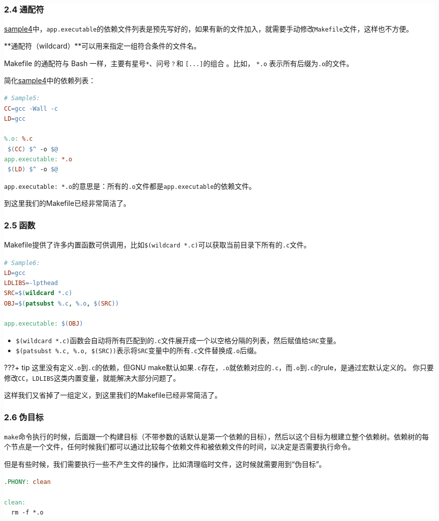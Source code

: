 ### 2.4 通配符
[sample4](#sample4)中，`app.executable`的依赖文件列表是预先写好的，如果有新的文件加入，就需要手动修改`Makefile`文件，这样也不方便。

**通配符（wildcard）**可以用来指定一组符合条件的文件名。

Makefile 的通配符与 Bash 一样，主要有星号`*`、问号`？`和 `[...]`的组合 。比如， `*.o` 表示所有后缀为`.o`的文件。

简化[sample4](#sample4)中的依赖列表：

<a name="sample5"></a>

```makefile
# Sample5:
CC=gcc -Wall -c
LD=gcc

%.o: %.c
 $(CC) $^ -o $@
app.executable: *.o
 $(LD) $^ -o $@
```

`app.executable: *.o`的意思是：所有的`.o`文件都是`app.executable`的依赖文件。

到这里我们的Makefile已经非常简洁了。

### 2.5 函数
Makefile提供了许多内置函数可供调用，比如`$(wildcard *.c)`可以获取当前目录下所有的`.c`文件。

<a name="sample6"></a>

```makefile
# Sample6:
LD=gcc
LDLIBS=-lpthead
SRC=$(wildcard *.c)
OBJ=$(patsubst %.c, %.o, $(SRC))

app.executable: $(OBJ)
```

 - `$(wildcard *.c)`函数会自动将所有匹配到的`.c`文件展开成一个以空格分隔的列表，然后赋值给`SRC`变量。
 - `$(patsubst %.c, %.o, $(SRC))`表示将`SRC`变量中的所有`.c`文件替换成`.o`后缀。

???+ tip
	这里没有定义`.o`到`.c`的依赖，但GNU make默认如果`.c`存在，`.o`就依赖对应的`.c`，而`.o`到`.c`的rule，是通过宏默认定义的。
	你只要修改`CC`，`LDLIBS`这类内置变量，就能解决大部分问题了。

这样我们又省掉了一组定义，到这里我们的Makefile已经非常简洁了。

### 2.6 伪目标
`make`命令执行的时候，后面跟一个构建目标（不带参数的话默认是第一个依赖的目标），然后以这个目标为根建立整个依赖树。依赖树的每个节点是一个文件，任何时候我们都可以通过比较每个依赖文件和被依赖文件的时间，以决定是否需要执行命令。

但是有些时候，我们需要执行一些不产生文件的操作，比如清理临时文件，这时候就需要用到“伪目标”。

```makefile
.PHONY: clean

clean:
  rm -f *.o
```


[^1]: [浅显易懂 Makefile 入门 （01）](https://blog.csdn.net/wohu1104/article/details/110905996)
[^2]: [Makefile概念入门](https://zhuanlan.zhihu.com/p/29910215)
[^3]: [Makefile中文手册](https://www.vimlinux.com/lipeng/2013/08/01/Makefile/)
[^4]: [Makefile中的通配符](https://blog.csdn.net/oqqHuTu12345678/article/details/125647145)